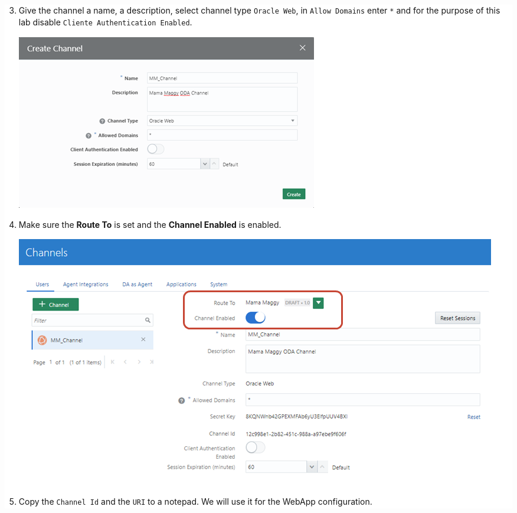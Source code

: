 3. Give the channel a name, a description, select channel type `Oracle Web`, in `Allow Domains` enter `*` and for the purpose of this lab disable `Cliente Authentication Enabled`.

    ![](media/oda_channel_3.png)


4. Make sure the **Route To** is set and the **Channel Enabled** is enabled. 

    ![](media/oda_channel_4a.png)


5. Copy the `Channel Id` and the `URI` to a notepad. We will use it for the WebApp configuration.

